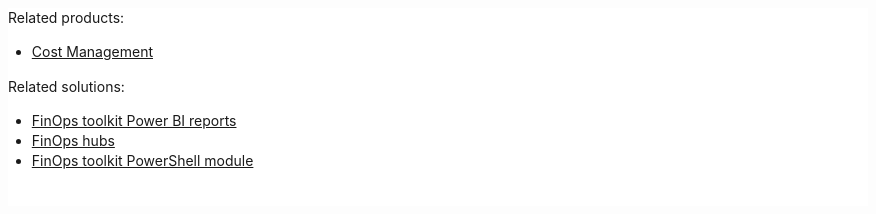 Related products:

- [Cost Management](/azure/cost-management-billing/costs)

Related solutions:

- [FinOps toolkit Power BI reports](../toolkit/power-bi/reports.md)
- [FinOps hubs](../toolkit/hubs/finops-hubs-overview.md)
- [FinOps toolkit PowerShell module](../toolkit/powershell/powershell-commands.md)

<br>

